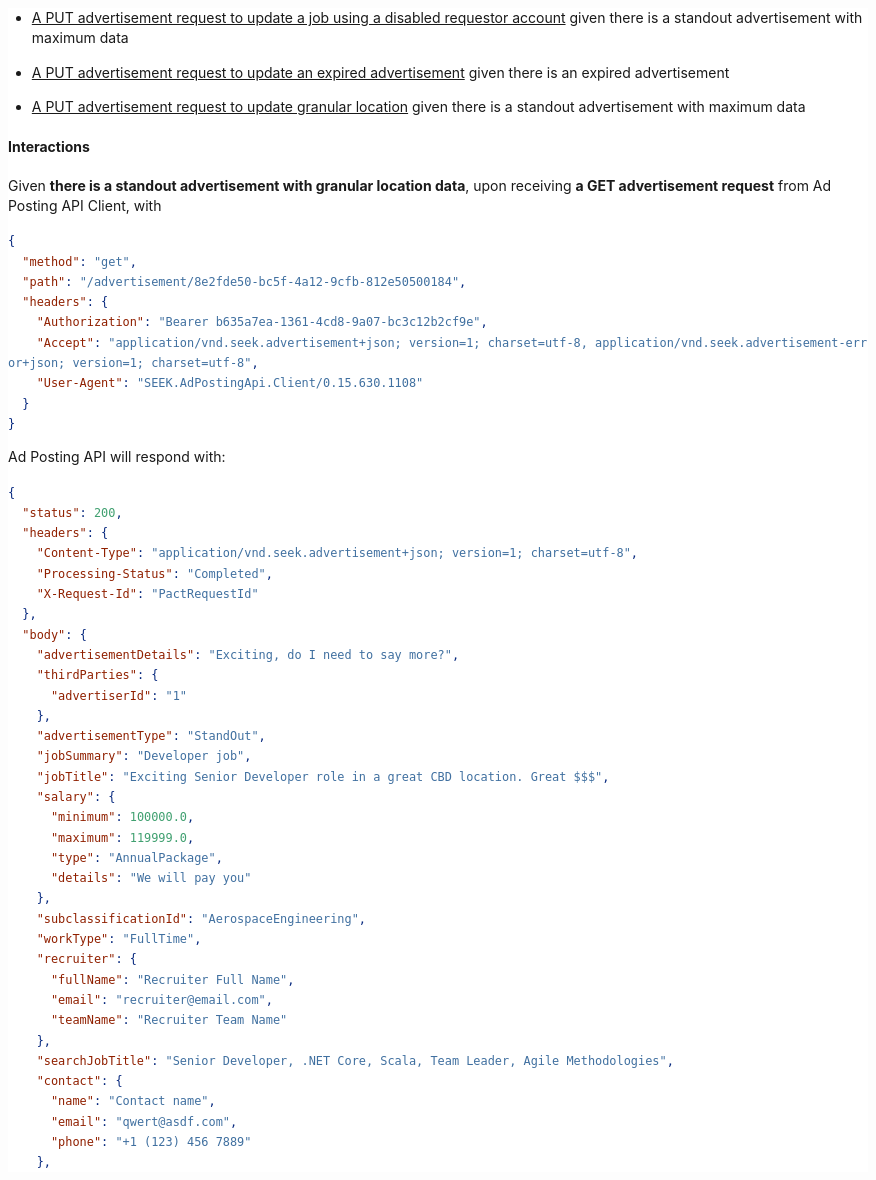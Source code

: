 * [A PUT advertisement request to update a job using a disabled requestor account](#a_PUT_advertisement_request_to_update_a_job_using_a_disabled_requestor_account_given_There_is_a_standout_advertisement_with_maximum_data) given there is a standout advertisement with maximum data

* [A PUT advertisement request to update an expired advertisement](#a_PUT_advertisement_request_to_update_an_expired_advertisement_given_There_is_an_expired_advertisement) given there is an expired advertisement

* [A PUT advertisement request to update granular location](#a_PUT_advertisement_request_to_update_granular_location_given_There_is_a_standout_advertisement_with_maximum_data) given there is a standout advertisement with maximum data

#### Interactions

<a name="a_GET_advertisement_request_given_There_is_a_standout_advertisement_with_granular_location_data"></a>
Given **there is a standout advertisement with granular location data**, upon receiving **a GET advertisement request** from Ad Posting API Client, with
```json
{
  "method": "get",
  "path": "/advertisement/8e2fde50-bc5f-4a12-9cfb-812e50500184",
  "headers": {
    "Authorization": "Bearer b635a7ea-1361-4cd8-9a07-bc3c12b2cf9e",
    "Accept": "application/vnd.seek.advertisement+json; version=1; charset=utf-8, application/vnd.seek.advertisement-error+json; version=1; charset=utf-8",
    "User-Agent": "SEEK.AdPostingApi.Client/0.15.630.1108"
  }
}
```
Ad Posting API will respond with:
```json
{
  "status": 200,
  "headers": {
    "Content-Type": "application/vnd.seek.advertisement+json; version=1; charset=utf-8",
    "Processing-Status": "Completed",
    "X-Request-Id": "PactRequestId"
  },
  "body": {
    "advertisementDetails": "Exciting, do I need to say more?",
    "thirdParties": {
      "advertiserId": "1"
    },
    "advertisementType": "StandOut",
    "jobSummary": "Developer job",
    "jobTitle": "Exciting Senior Developer role in a great CBD location. Great $$$",
    "salary": {
      "minimum": 100000.0,
      "maximum": 119999.0,
      "type": "AnnualPackage",
      "details": "We will pay you"
    },
    "subclassificationId": "AerospaceEngineering",
    "workType": "FullTime",
    "recruiter": {
      "fullName": "Recruiter Full Name",
      "email": "recruiter@email.com",
      "teamName": "Recruiter Team Name"
    },
    "searchJobTitle": "Senior Developer, .NET Core, Scala, Team Leader, Agile Methodologies",
    "contact": {
      "name": "Contact name",
      "email": "qwert@asdf.com",
      "phone": "+1 (123) 456 7889"
    },
```